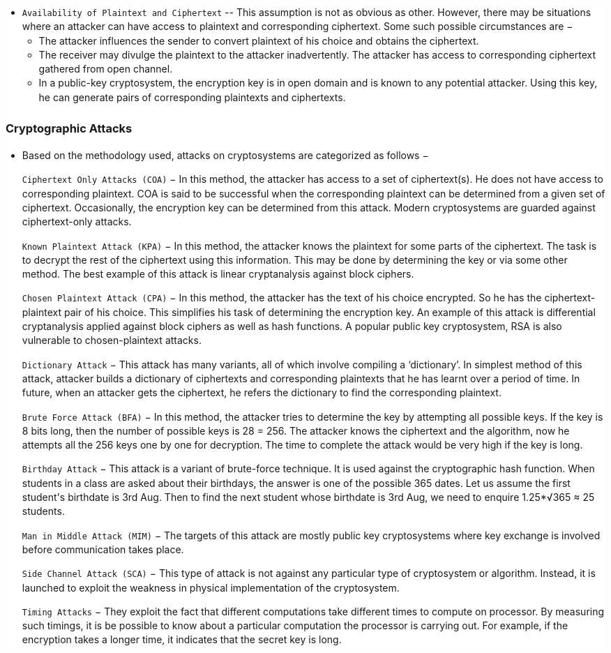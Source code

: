 - `Availability of Plaintext and Ciphertext` -- This assumption is not as obvious as other. However, there may be situations where an attacker can have access to plaintext and corresponding ciphertext. Some such possible circumstances are −
  - The attacker influences the sender to convert plaintext of his choice and obtains the ciphertext.
  - The receiver may divulge the plaintext to the attacker inadvertently. The attacker has access to corresponding ciphertext gathered from open channel.
  - In a public-key cryptosystem, the encryption key is in open domain and is known to any potential attacker. Using this key, he can generate pairs of corresponding plaintexts and ciphertexts.
  
### Cryptographic Attacks

- Based on the methodology used, attacks on cryptosystems are categorized as follows −

  `Ciphertext Only Attacks (COA)` − In this method, the attacker has access to a set of ciphertext(s). He does not have access to corresponding plaintext. COA is said to be successful when the corresponding plaintext can be determined from a given set of ciphertext. Occasionally, the encryption key can be determined from this attack. Modern cryptosystems are guarded against ciphertext-only attacks.
  
  `Known Plaintext Attack (KPA)` − In this method, the attacker knows the plaintext for some parts of the ciphertext. The task is to decrypt the rest of the ciphertext using this information. This may be done by determining the key or via some other method. The best example of this attack is linear cryptanalysis against block ciphers.

  `Chosen Plaintext Attack (CPA)` − In this method, the attacker has the text of his choice encrypted. So he has the ciphertext-plaintext pair of his choice. This simplifies his task of determining the encryption key. An example of this attack is differential cryptanalysis applied against block ciphers as well as hash functions. A popular public key cryptosystem, RSA is also vulnerable to chosen-plaintext attacks.
  
  `Dictionary Attack` − This attack has many variants, all of which involve compiling a ‘dictionary’. In simplest method of this attack, attacker builds a dictionary of ciphertexts and corresponding plaintexts that he has learnt over a period of time. In future, when an attacker gets the ciphertext, he refers the dictionary to find the corresponding plaintext.
  
  `Brute Force Attack (BFA)` − In this method, the attacker tries to determine the key by attempting all possible keys. If the key is 8 bits long, then the number of possible keys is 28 = 256. The attacker knows the ciphertext and the algorithm, now he attempts all the 256 keys one by one for decryption. The time to complete the attack would be very high if the key is long.

  `Birthday Attack` − This attack is a variant of brute-force technique. It is used against the cryptographic hash function. When students in a class are asked about their birthdays, the answer is one of the possible 365 dates. Let us assume the first student's birthdate is 3rd Aug. Then to find the next student whose birthdate is 3rd Aug, we need to enquire 1.25*√365 ≈ 25 students.
  
  `Man in Middle Attack (MIM)` − The targets of this attack are mostly public key cryptosystems where key exchange is involved before communication takes place.

  `Side Channel Attack (SCA)` − This type of attack is not against any particular type of cryptosystem or algorithm. Instead, it is launched to exploit the weakness in physical implementation of the cryptosystem.
  
  `Timing Attacks` − They exploit the fact that different computations take different times to compute on processor. By measuring such timings, it is be possible to know about a particular computation the processor is carrying out. For example, if the encryption takes a longer time, it indicates that the secret key is long.
